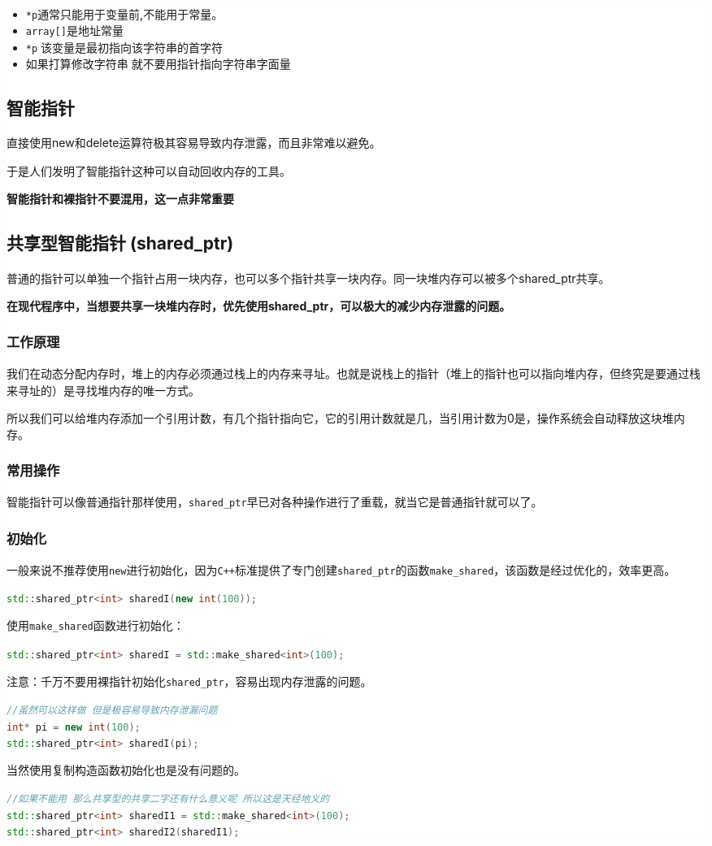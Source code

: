 - `*p`通常只能用于变量前,不能用于常量。
- `array[]`是地址常量
- `*p` 该变量是最初指向该字符串的首字符
- 如果打算修改字符串 就不要用指针指向字符串字面量


## 智能指针
直接使用new和delete运算符极其容易导致内存泄露，而且非常难以避免。

于是人们发明了智能指针这种可以自动回收内存的工具。

**智能指针和裸指针不要混用，这一点非常重要**




## 共享型智能指针 (shared_ptr)
普通的指针可以单独一个指针占用一块内存，也可以多个指针共享一块内存。同一块堆内存可以被多个shared_ptr共享。

**在现代程序中，当想要共享一块堆内存时，优先使用shared_ptr，可以极大的减少内存泄露的问题。**

### 工作原理

我们在动态分配内存时，堆上的内存必须通过栈上的内存来寻址。也就是说栈上的指针（堆上的指针也可以指向堆内存，但终究是要通过栈来寻址的）是寻找堆内存的唯一方式。

所以我们可以给堆内存添加一个引用计数，有几个指针指向它，它的引用计数就是几，当引用计数为0是，操作系统会自动释放这块堆内存。

### 常用操作

智能指针可以像普通指针那样使用，`shared_ptr`早已对各种操作进行了重载，就当它是普通指针就可以了。

### 初始化
一般来说不推荐使用`new`进行初始化，因为`C++`标准提供了专门创建`shared_ptr`的函数`make_shared`，该函数是经过优化的，效率更高。
```cpp
std::shared_ptr<int> sharedI(new int(100));
```


使用`make_shared`函数进行初始化：
```cpp
std::shared_ptr<int> sharedI = std::make_shared<int>(100);
```


注意：千万不要用裸指针初始化`shared_ptr`，容易出现内存泄露的问题。
```cpp
//虽然可以这样做 但是极容易导致内存泄漏问题
int* pi = new int(100);
std::shared_ptr<int> sharedI(pi);
```


当然使用复制构造函数初始化也是没有问题的。
```cpp
//如果不能用 那么共享型的共享二字还有什么意义呢 所以这是天经地义的
std::shared_ptr<int> sharedI1 = std::make_shared<int>(100);
std::shared_ptr<int> sharedI2(sharedI1);
```
